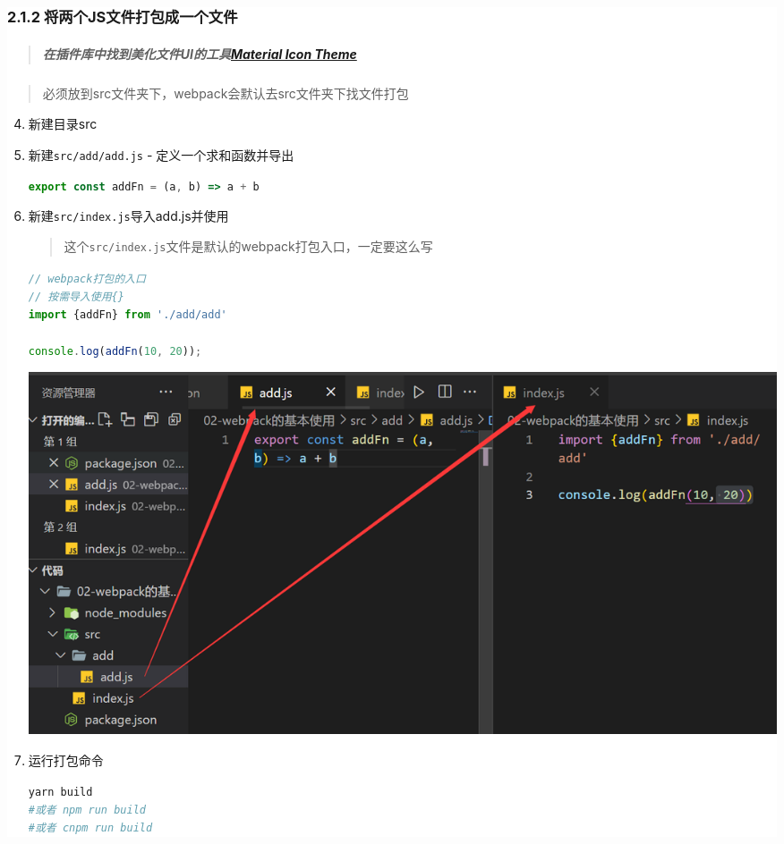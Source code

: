 ### 2.1.2 将两个JS文件打包成一个文件

> ##### 在插件库中找到美化文件UI的工具[Material Icon Theme](https://marketplace.visualstudio.com/items?itemName=PKief.material-icon-theme)

> 必须放到src文件夹下，webpack会默认去src文件夹下找文件打包

4. 新建目录src

5. 新建`src/add/add.js` - 定义一个求和函数并导出

   ```js
   export const addFn = (a, b) => a + b
   ```

6. 新建`src/index.js`导入add.js并使用

   > 这个`src/index.js`文件是默认的webpack打包入口，一定要这么写

   ```js
   // webpack打包的入口
   // 按需导入使用{}
   import {addFn} from './add/add'
   
   console.log(addFn(10, 20));
   ```

   ![image-20220531194901232](images/image-20220531194901232.png)

7. 运行打包命令

   ```bash
   yarn build
   #或者 npm run build
   #或者 cnpm run build
   ```
